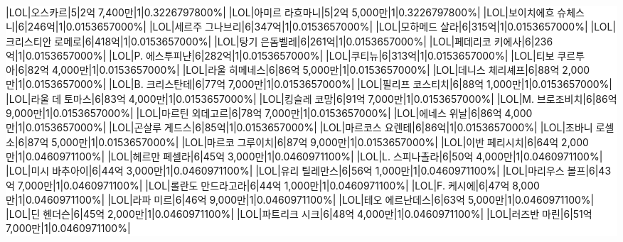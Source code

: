 |LOL|오스카르|5|2억 7,400만|1|0.3226797800%|
|LOL|아미르 라흐마니|5|2억 5,000만|1|0.3226797800%|
|LOL|보이치에흐 슈체스니|6|246억|1|0.0153657000%|
|LOL|세르주 그나브리|6|347억|1|0.0153657000%|
|LOL|모하메드 살라|6|315억|1|0.0153657000%|
|LOL|크리스티안 로메로|6|418억|1|0.0153657000%|
|LOL|탕기 은돔벨레|6|261억|1|0.0153657000%|
|LOL|페데리코 키에사|6|236억|1|0.0153657000%|
|LOL|P. 에스투피냔|6|282억|1|0.0153657000%|
|LOL|쿠티뉴|6|313억|1|0.0153657000%|
|LOL|티보 쿠르투아|6|82억 4,000만|1|0.0153657000%|
|LOL|라울 히메네스|6|86억 5,000만|1|0.0153657000%|
|LOL|데니스 체리셰프|6|88억 2,000만|1|0.0153657000%|
|LOL|B. 크리스탄테|6|77억 7,000만|1|0.0153657000%|
|LOL|필리프 코스티치|6|88억 1,000만|1|0.0153657000%|
|LOL|라울 데 토마스|6|83억 4,000만|1|0.0153657000%|
|LOL|킹슬레 코망|6|91억 7,000만|1|0.0153657000%|
|LOL|M. 브로조비치|6|86억 9,000만|1|0.0153657000%|
|LOL|마르틴 외데고르|6|78억 7,000만|1|0.0153657000%|
|LOL|에네스 위날|6|86억 4,000만|1|0.0153657000%|
|LOL|곤살루 게드스|6|85억|1|0.0153657000%|
|LOL|마르코스 요렌테|6|86억|1|0.0153657000%|
|LOL|조바니 로셀소|6|87억 5,000만|1|0.0153657000%|
|LOL|마르코 그루이치|6|87억 9,000만|1|0.0153657000%|
|LOL|이반 페리시치|6|64억 2,000만|1|0.0460971100%|
|LOL|헤르만 페셀라|6|45억 3,000만|1|0.0460971100%|
|LOL|L. 스피나촐라|6|50억 4,000만|1|0.0460971100%|
|LOL|미시 바추아이|6|44억 3,000만|1|0.0460971100%|
|LOL|유리 틸레만스|6|56억 1,000만|1|0.0460971100%|
|LOL|마리우스 볼프|6|43억 7,000만|1|0.0460971100%|
|LOL|롤란도 만드라고라|6|44억 1,000만|1|0.0460971100%|
|LOL|F. 케시에|6|47억 8,000만|1|0.0460971100%|
|LOL|라파 미르|6|46억 9,000만|1|0.0460971100%|
|LOL|테오 에르난데스|6|63억 5,000만|1|0.0460971100%|
|LOL|딘 헨더슨|6|45억 2,000만|1|0.0460971100%|
|LOL|파트리크 시크|6|48억 4,000만|1|0.0460971100%|
|LOL|러즈반 마린|6|51억 7,000만|1|0.0460971100%|